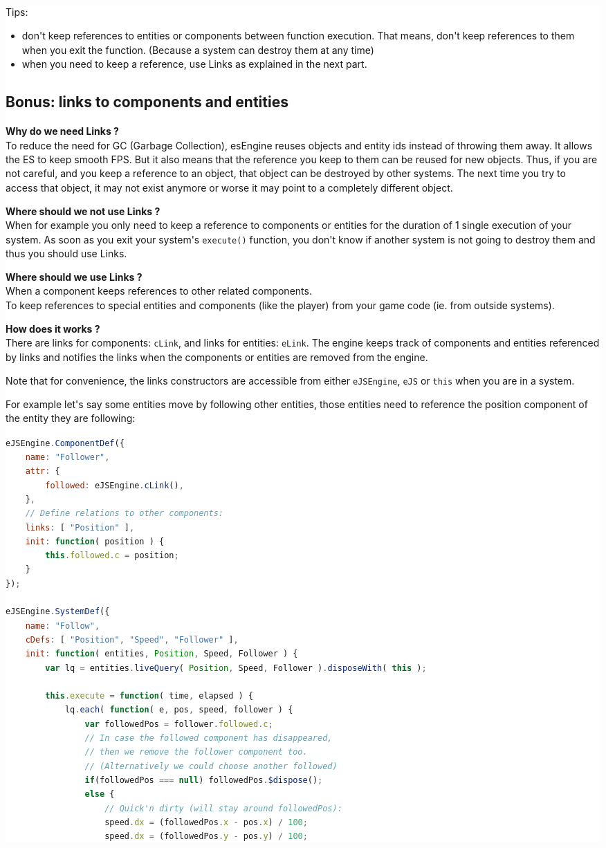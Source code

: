 Tips:
- don't keep references to entities or components between function execution. That means, don't keep references to them when you exit the function. (Because a system can destroy them at any time)
- when you need to keep a reference, use Links as explained in the next part.


## Bonus: links to components and entities

**Why do we need Links ?**  
To reduce the need for GC (Garbage Collection), esEngine reuses objects and entity ids instead of throwing them away. It allows the ES to keep smooth FPS. But it also means that the reference you keep to them can be reused for new objects.
Thus, if you are not careful, and you keep a reference to an object, that object can be destroyed by other systems. The next time you try to access that object, it may not exist anymore or worse it may point to a completely different object.

**Where should we not use Links ?**  
When for example you only need to keep a reference to components or entities for the duration of 1 single execution of your system. As soon as you exit your system's `execute()` function, you don't know if another system is not going to destroy them and thus you should use Links.

**Where should we use Links ?**  
When a component keeps references to other related components.  
To keep references to special entities and components (like the player) from your game code (ie. from outside systems).

**How does it works ?**  
There are links for components: `cLink`, and links for entities: `eLink`. The engine keeps track of components and entities referenced by links and notifies the links when the components or entities are removed from the engine.  

Note that for convenience, the links constructors are accessible from either `eJSEngine`, `eJS` or `this` when you are in a system.

For example let's say some entities move by following other entities, those entities need to reference the position component of the entity they are following:

```JavaScript
eJSEngine.ComponentDef({
	name: "Follower",
	attr: {
		followed: eJSEngine.cLink(),
	},
	// Define relations to other components:
	links: [ "Position" ],
	init: function( position ) {
		this.followed.c = position;
	}
});

eJSEngine.SystemDef({
	name: "Follow",
	cDefs: [ "Position", "Speed", "Follower" ],
	init: function( entities, Position, Speed, Follower ) {
		var lq = entities.liveQuery( Position, Speed, Follower ).disposeWith( this );
		
		this.execute = function( time, elapsed ) {
			lq.each( function( e, pos, speed, follower ) {
				var followedPos = follower.followed.c;
				// In case the followed component has disappeared,
				// then we remove the follower component too.
				// (Alternatively we could choose another followed)
				if(followedPos === null) followedPos.$dispose();
				else {
					// Quick'n dirty (will stay around followedPos):
					speed.dx = (followedPos.x - pos.x) / 100;
					speed.dx = (followedPos.y - pos.y) / 100;
```
